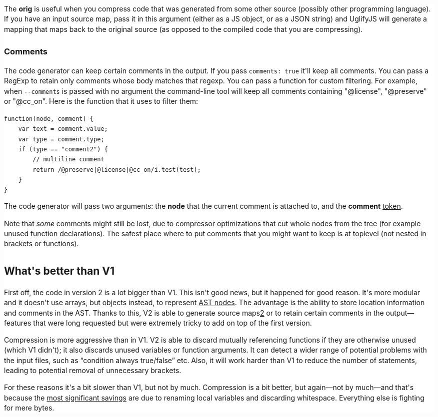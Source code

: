 The **orig** is useful when you compress code that was generated from some other source (possibly other programming language). If you have an input source map, pass it in this argument (either as a JS object, or as a JSON string) and UglifyJS will generate a mapping that maps back to the original source (as opposed to the compiled code that you are compressing).

### Comments

The code generator can keep certain comments in the output. If you pass `comments: true` it'll keep all comments. You can pass a RegExp to retain only comments whose body matches that regexp. You can pass a function for custom filtering. For example, when `--comments` is passed with no argument the command-line tool will keep all comments containing "@license", "@preserve" or "@cc_on". Here is the function that it uses to filter them:

```
function(node, comment) {
    var text = comment.value;
    var type = comment.type;
    if (type == "comment2") {
        // multiline comment
        return /@preserve|@license|@cc_on/i.test(test);
    }
}
```

The code generator will pass two arguments: the **node** that the current comment is attached to, and the **comment** [token](http://lisperator.net/uglifyjs/ast#tokens).

Note that *some* comments might still be lost, due to compressor optimizations that cut whole nodes from the tree (for example unused function declarations). The safest place where to put comments that you might want to keep is at toplevel (not nested in brackets or functions).

## What's better than V1

First off, the code in version 2 is a lot bigger than V1. This isn't good news, but it happened for good reason. It's more modular and it doesn't use arrays, but objects instead, to represent [AST nodes](http://lisperator.net/uglifyjs/ast). The advantage is the ability to store location information and comments in the AST. Thanks to this, V2 is able to generate source maps[2](http://lisperator.net/blog/should-you-switch-to-uglifyjs2/#fn-2) or to retain certain comments in the output—features that were long requested but were extremely tricky to add on top of the first version.

Compression is more aggressive than in V1. V2 is able to discard mutually referencing functions if they are otherwise unused (which V1 didn't); it also discards unused variables or function arguments. It can detect a wider range of potential problems with the input files, such as “condition always true/false” etc. Also, it will work harder than V1 to reduce the number of statements, leading to potential removal of unnecessary brackets.

For these reasons it's a bit slower than V1, but not by much. Compression is a bit better, but again—not by much—and that's because the [most significant savings](http://lisperator.net/blog/javascript-minification-is-it-worth-it/) are due to renaming local variables and discarding whitespace. Everything else is fighting for mere bytes.